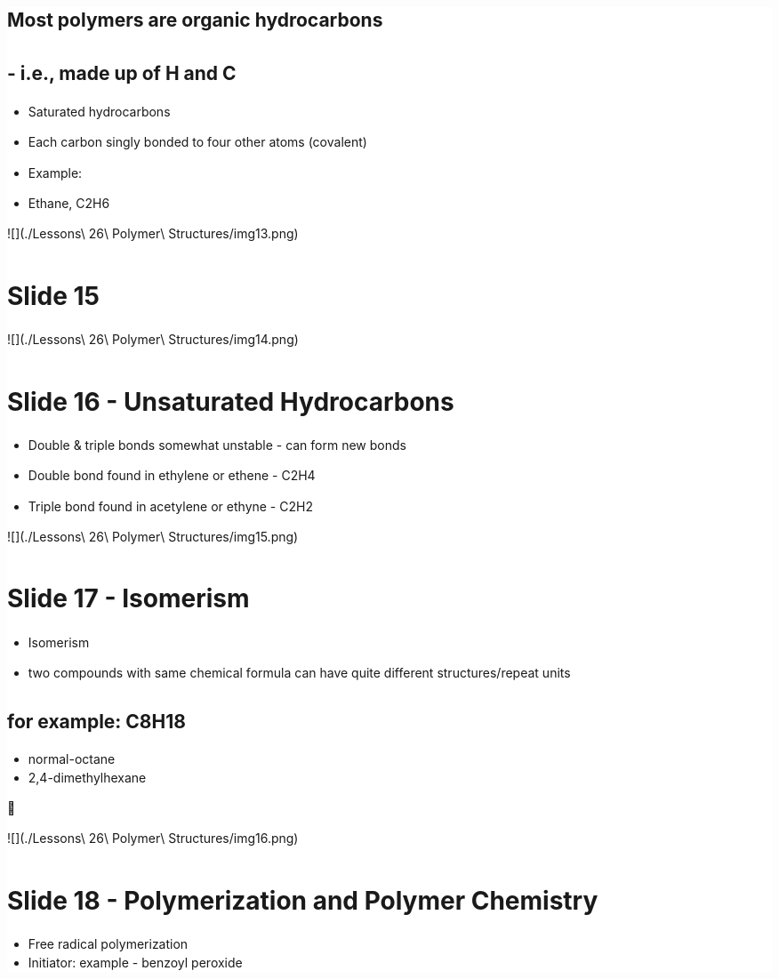 ## Most polymers are organic hydrocarbons

## - i.e., made up of H and C

- Saturated hydrocarbons

- Each carbon singly bonded to four other atoms (covalent)
- Example:

- Ethane, C2H6

![](./Lessons\ 26\ Polymer\ Structures/img13.png)

# Slide 15


![](./Lessons\ 26\ Polymer\ Structures/img14.png)


# Slide 16 - **Unsaturated Hydrocarbons**

- Double & triple bonds somewhat unstable - can form new bonds

- Double bond found in ethylene or ethene - C2H4
- Triple bond found in acetylene or ethyne - C2H2

![](./Lessons\ 26\ Polymer\ Structures/img15.png)


# Slide 17 - **Isomerism**

- Isomerism

- two compounds with same chemical formula can have quite different structures/repeat units

## for example: C8H18

- normal-octane
- 2,4-dimethylhexane

****

![](./Lessons\ 26\ Polymer\ Structures/img16.png)


# Slide 18 - **Polymerization and Polymer Chemistry**

- Free radical polymerization
- Initiator: example - benzoyl peroxide
